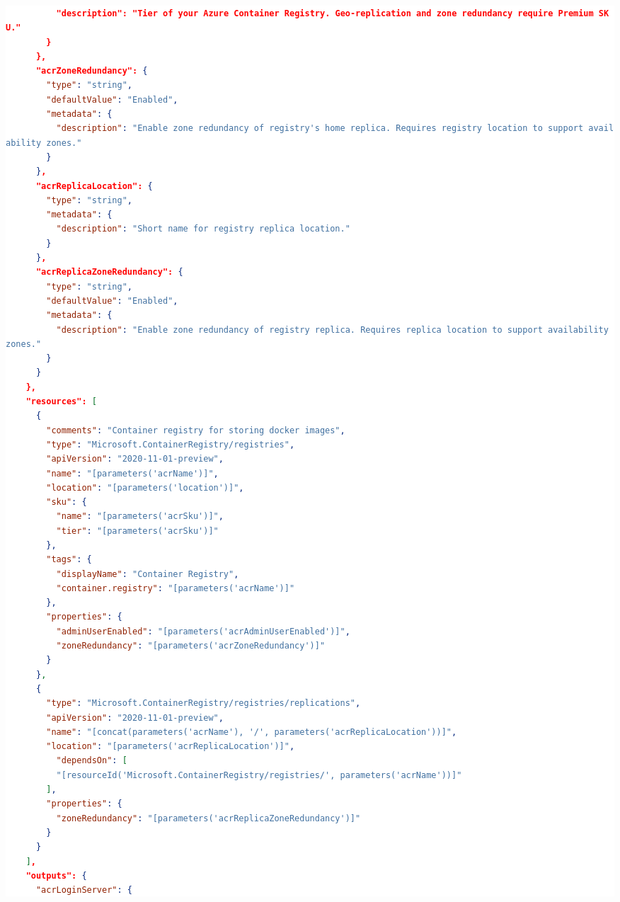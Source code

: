 ```JSON
          "description": "Tier of your Azure Container Registry. Geo-replication and zone redundancy require Premium SKU."
        }
      },
      "acrZoneRedundancy": {
        "type": "string",
        "defaultValue": "Enabled",
        "metadata": {
          "description": "Enable zone redundancy of registry's home replica. Requires registry location to support availability zones."
        }
      },
      "acrReplicaLocation": {
        "type": "string",
        "metadata": {
          "description": "Short name for registry replica location."
        }
      },
      "acrReplicaZoneRedundancy": {
        "type": "string",
        "defaultValue": "Enabled",
        "metadata": {
          "description": "Enable zone redundancy of registry replica. Requires replica location to support availability zones."
        }
      }
    },
    "resources": [
      {
        "comments": "Container registry for storing docker images",
        "type": "Microsoft.ContainerRegistry/registries",
        "apiVersion": "2020-11-01-preview",
        "name": "[parameters('acrName')]",
        "location": "[parameters('location')]",
        "sku": {
          "name": "[parameters('acrSku')]",
          "tier": "[parameters('acrSku')]"
        },
        "tags": {
          "displayName": "Container Registry",
          "container.registry": "[parameters('acrName')]"
        },
        "properties": {
          "adminUserEnabled": "[parameters('acrAdminUserEnabled')]",
          "zoneRedundancy": "[parameters('acrZoneRedundancy')]"
        }
      },
      {
        "type": "Microsoft.ContainerRegistry/registries/replications",
        "apiVersion": "2020-11-01-preview",
        "name": "[concat(parameters('acrName'), '/', parameters('acrReplicaLocation'))]",
        "location": "[parameters('acrReplicaLocation')]",
          "dependsOn": [
          "[resourceId('Microsoft.ContainerRegistry/registries/', parameters('acrName'))]"
        ],
        "properties": {
          "zoneRedundancy": "[parameters('acrReplicaZoneRedundancy')]"
        }
      }
    ],
    "outputs": {
      "acrLoginServer": {
```